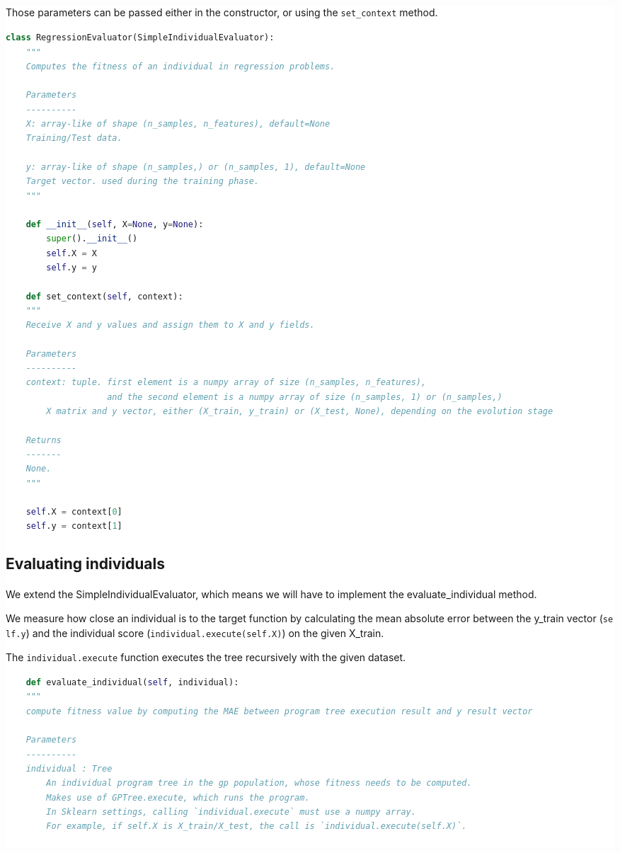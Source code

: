 Those parameters can be passed either in the constructor, or using the `set_context` method.
```python
class RegressionEvaluator(SimpleIndividualEvaluator):
    """
    Computes the fitness of an individual in regression problems.

    Parameters
    ----------
    X: array-like of shape (n_samples, n_features), default=None
    Training/Test data.

    y: array-like of shape (n_samples,) or (n_samples, 1), default=None
    Target vector. used during the training phase.
    """
    
    def __init__(self, X=None, y=None):
        super().__init__()
        self.X = X
        self.y = y
        
    def set_context(self, context):
    """
    Receive X and y values and assign them to X and y fields.

    Parameters
    ----------
    context: tuple. first element is a numpy array of size (n_samples, n_features),
                    and the second element is a numpy array of size (n_samples, 1) or (n_samples,)
        X matrix and y vector, either (X_train, y_train) or (X_test, None), depending on the evolution stage

    Returns
    -------
    None.
    """
    
    self.X = context[0]
    self.y = context[1]
```

## Evaluating individuals
We extend the SimpleIndividualEvaluator, which means we will have to implement the evaluate_individual method.

We measure how close an individual is to the target function by calculating the mean absolute error between
the y_train vector (`self.y`) and the individual score (`individual.execute(self.X)`)
on the given X_train.

The `individual.execute` function executes the tree recursively with the given dataset.
```python
    def evaluate_individual(self, individual):
    """
    compute fitness value by computing the MAE between program tree execution result and y result vector
    
    Parameters
    ----------
    individual : Tree
        An individual program tree in the gp population, whose fitness needs to be computed.
        Makes use of GPTree.execute, which runs the program.
        In Sklearn settings, calling `individual.execute` must use a numpy array.
        For example, if self.X is X_train/X_test, the call is `individual.execute(self.X)`.
    
```